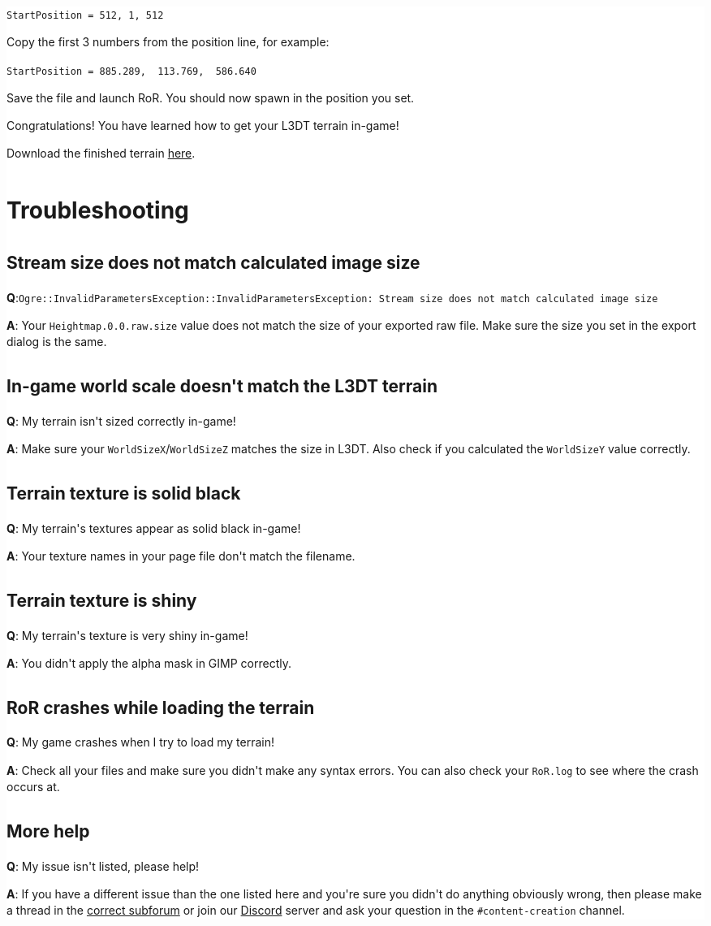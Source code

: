`StartPosition = 512, 1, 512`

Copy the first 3 numbers from the position line, for example:

`StartPosition = 885.289,  113.769,  586.640`

Save the file and launch RoR. You should now spawn in the position you set. 

Congratulations! You have learned how to get your L3DT terrain in-game!

Download the finished terrain [here](/download/l3dt_tutorial_V2.zip).

# Troubleshooting

## Stream size does not match calculated image size

**Q**:`Ogre::InvalidParametersException::InvalidParametersException: Stream size does not match calculated image size`

**A**: Your `Heightmap.0.0.raw.size` value does not match the size of your exported raw file. Make sure the size you set in the export dialog is the same.

## In-game world scale doesn't match the L3DT terrain

**Q**: My terrain isn't sized correctly in-game!

**A**: Make sure your `WorldSizeX`/`WorldSizeZ` matches the size in L3DT. Also check if you calculated the `WorldSizeY` value correctly.

## Terrain texture is solid black

**Q**: My terrain's textures appear as solid black in-game!

**A**: Your texture names in your page file don't match the filename. 

## Terrain texture is shiny 

**Q**: My terrain's texture is very shiny in-game!

**A**: You didn't apply the alpha mask in GIMP correctly.

## RoR crashes while loading the terrain

**Q**: My game crashes when I try to load my terrain!

**A**: Check all your files and make sure you didn't make any syntax errors. You can also check your `RoR.log` to see where the crash occurs at.

## More help

**Q**: My issue isn't listed, please help!

**A**: If you have a different issue than the one listed here and you're sure you didn't do anything obviously wrong, 
then please make a thread in the [correct subforum](https://forum.rigsofrods.org/forums/content-creation.15/) or join our [Discord](https://discord.gg/rigsofrods) server and ask your question in the `#content-creation` channel.
